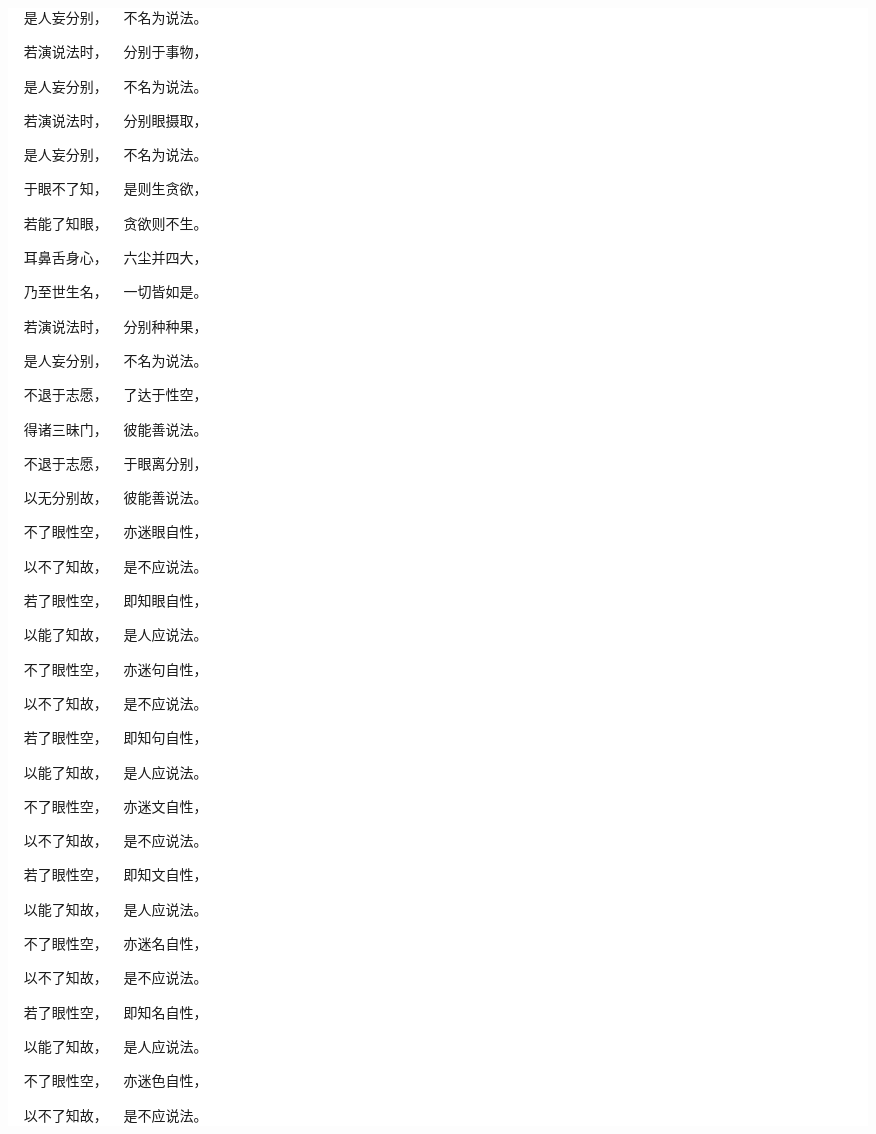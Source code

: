 &nbsp;&nbsp;&nbsp;&nbsp;是人妄分别，&nbsp;&nbsp;&nbsp;&nbsp;不名为说法。

&nbsp;&nbsp;&nbsp;&nbsp;若演说法时，&nbsp;&nbsp;&nbsp;&nbsp;分别于事物，

&nbsp;&nbsp;&nbsp;&nbsp;是人妄分别，&nbsp;&nbsp;&nbsp;&nbsp;不名为说法。

&nbsp;&nbsp;&nbsp;&nbsp;若演说法时，&nbsp;&nbsp;&nbsp;&nbsp;分别眼摄取，

&nbsp;&nbsp;&nbsp;&nbsp;是人妄分别，&nbsp;&nbsp;&nbsp;&nbsp;不名为说法。

&nbsp;&nbsp;&nbsp;&nbsp;于眼不了知，&nbsp;&nbsp;&nbsp;&nbsp;是则生贪欲，

&nbsp;&nbsp;&nbsp;&nbsp;若能了知眼，&nbsp;&nbsp;&nbsp;&nbsp;贪欲则不生。

&nbsp;&nbsp;&nbsp;&nbsp;耳鼻舌身心，&nbsp;&nbsp;&nbsp;&nbsp;六尘并四大，

&nbsp;&nbsp;&nbsp;&nbsp;乃至世生名，&nbsp;&nbsp;&nbsp;&nbsp;一切皆如是。

&nbsp;&nbsp;&nbsp;&nbsp;若演说法时，&nbsp;&nbsp;&nbsp;&nbsp;分别种种果，

&nbsp;&nbsp;&nbsp;&nbsp;是人妄分别，&nbsp;&nbsp;&nbsp;&nbsp;不名为说法。

&nbsp;&nbsp;&nbsp;&nbsp;不退于志愿，&nbsp;&nbsp;&nbsp;&nbsp;了达于性空，

&nbsp;&nbsp;&nbsp;&nbsp;得诸三昧门，&nbsp;&nbsp;&nbsp;&nbsp;彼能善说法。

&nbsp;&nbsp;&nbsp;&nbsp;不退于志愿，&nbsp;&nbsp;&nbsp;&nbsp;于眼离分别，

&nbsp;&nbsp;&nbsp;&nbsp;以无分别故，&nbsp;&nbsp;&nbsp;&nbsp;彼能善说法。

&nbsp;&nbsp;&nbsp;&nbsp;不了眼性空，&nbsp;&nbsp;&nbsp;&nbsp;亦迷眼自性，

&nbsp;&nbsp;&nbsp;&nbsp;以不了知故，&nbsp;&nbsp;&nbsp;&nbsp;是不应说法。

&nbsp;&nbsp;&nbsp;&nbsp;若了眼性空，&nbsp;&nbsp;&nbsp;&nbsp;即知眼自性，

&nbsp;&nbsp;&nbsp;&nbsp;以能了知故，&nbsp;&nbsp;&nbsp;&nbsp;是人应说法。

&nbsp;&nbsp;&nbsp;&nbsp;不了眼性空，&nbsp;&nbsp;&nbsp;&nbsp;亦迷句自性，

&nbsp;&nbsp;&nbsp;&nbsp;以不了知故，&nbsp;&nbsp;&nbsp;&nbsp;是不应说法。

&nbsp;&nbsp;&nbsp;&nbsp;若了眼性空，&nbsp;&nbsp;&nbsp;&nbsp;即知句自性，

&nbsp;&nbsp;&nbsp;&nbsp;以能了知故，&nbsp;&nbsp;&nbsp;&nbsp;是人应说法。

&nbsp;&nbsp;&nbsp;&nbsp;不了眼性空，&nbsp;&nbsp;&nbsp;&nbsp;亦迷文自性，

&nbsp;&nbsp;&nbsp;&nbsp;以不了知故，&nbsp;&nbsp;&nbsp;&nbsp;是不应说法。

&nbsp;&nbsp;&nbsp;&nbsp;若了眼性空，&nbsp;&nbsp;&nbsp;&nbsp;即知文自性，

&nbsp;&nbsp;&nbsp;&nbsp;以能了知故，&nbsp;&nbsp;&nbsp;&nbsp;是人应说法。

&nbsp;&nbsp;&nbsp;&nbsp;不了眼性空，&nbsp;&nbsp;&nbsp;&nbsp;亦迷名自性，

&nbsp;&nbsp;&nbsp;&nbsp;以不了知故，&nbsp;&nbsp;&nbsp;&nbsp;是不应说法。

&nbsp;&nbsp;&nbsp;&nbsp;若了眼性空，&nbsp;&nbsp;&nbsp;&nbsp;即知名自性，

&nbsp;&nbsp;&nbsp;&nbsp;以能了知故，&nbsp;&nbsp;&nbsp;&nbsp;是人应说法。

&nbsp;&nbsp;&nbsp;&nbsp;不了眼性空，&nbsp;&nbsp;&nbsp;&nbsp;亦迷色自性，

&nbsp;&nbsp;&nbsp;&nbsp;以不了知故，&nbsp;&nbsp;&nbsp;&nbsp;是不应说法。
